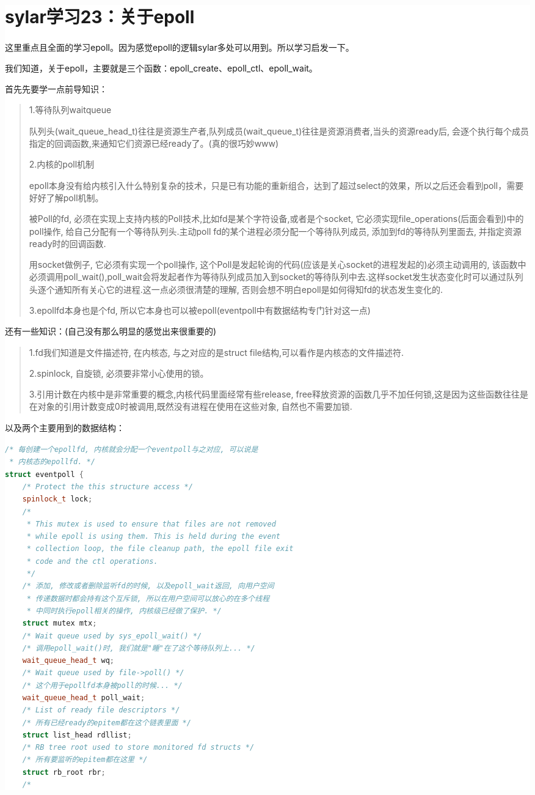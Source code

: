 # sylar学习23：关于epoll

这里重点且全面的学习epoll。因为感觉epoll的逻辑sylar多处可以用到。所以学习启发一下。

我们知道，关于epoll，主要就是三个函数：epoll_create、epoll_ctl、epoll_wait。

首先先要学一点前导知识：

> 1.等待队列waitqueue
>
> 队列头(wait_queue_head_t)往往是资源生产者,队列成员(wait_queue_t)往往是资源消费者,当头的资源ready后, 会逐个执行每个成员指定的回调函数,来通知它们资源已经ready了。(真的很巧妙www)
>
> 2.内核的poll机制
>
> epoll本身没有给内核引入什么特别复杂的技术，只是已有功能的重新组合，达到了超过select的效果，所以之后还会看到poll，需要好好了解poll机制。
>
> 被Poll的fd, 必须在实现上支持内核的Poll技术,比如fd是某个字符设备,或者是个socket, 它必须实现file_operations(后面会看到)中的poll操作, 给自己分配有一个等待队列头.主动poll fd的某个进程必须分配一个等待队列成员, 添加到fd的等待队列里面去, 并指定资源ready时的回调函数.
>
> 用socket做例子, 它必须有实现一个poll操作, 这个Poll是发起轮询的代码(应该是关心socket的进程发起的)必须主动调用的, 该函数中必须调用poll_wait(),poll_wait会将发起者作为等待队列成员加入到socket的等待队列中去.这样socket发生状态变化时可以通过队列头逐个通知所有关心它的进程.这一点必须很清楚的理解, 否则会想不明白epoll是如何得知fd的状态发生变化的.
>
> 3.epollfd本身也是个fd, 所以它本身也可以被epoll(eventpoll中有数据结构专门针对这一点)

还有一些知识：(自己没有那么明显的感觉出来很重要的)

>1.fd我们知道是文件描述符, 在内核态, 与之对应的是struct file结构,可以看作是内核态的文件描述符.
>
>2.spinlock, 自旋锁, 必须要非常小心使用的锁。
>
>3.引用计数在内核中是非常重要的概念,内核代码里面经常有些release, free释放资源的函数几乎不加任何锁,这是因为这些函数往往是在对象的引用计数变成0时被调用,既然没有进程在使用在这些对象, 自然也不需要加锁.

以及两个主要用到的数据结构：

```c++
/* 每创建一个epollfd, 内核就会分配一个eventpoll与之对应, 可以说是
 * 内核态的epollfd. */
struct eventpoll {
    /* Protect the this structure access */
    spinlock_t lock;
    /*
     * This mutex is used to ensure that files are not removed
     * while epoll is using them. This is held during the event
     * collection loop, the file cleanup path, the epoll file exit
     * code and the ctl operations.
     */
    /* 添加, 修改或者删除监听fd的时候, 以及epoll_wait返回, 向用户空间
     * 传递数据时都会持有这个互斥锁, 所以在用户空间可以放心的在多个线程
     * 中同时执行epoll相关的操作, 内核级已经做了保护. */
    struct mutex mtx;
    /* Wait queue used by sys_epoll_wait() */
    /* 调用epoll_wait()时, 我们就是"睡"在了这个等待队列上... */
    wait_queue_head_t wq;
    /* Wait queue used by file->poll() */
    /* 这个用于epollfd本身被poll的时候... */
    wait_queue_head_t poll_wait;
    /* List of ready file descriptors */
    /* 所有已经ready的epitem都在这个链表里面 */
    struct list_head rdllist;
    /* RB tree root used to store monitored fd structs */
    /* 所有要监听的epitem都在这里 */
    struct rb_root rbr;
    /*
```